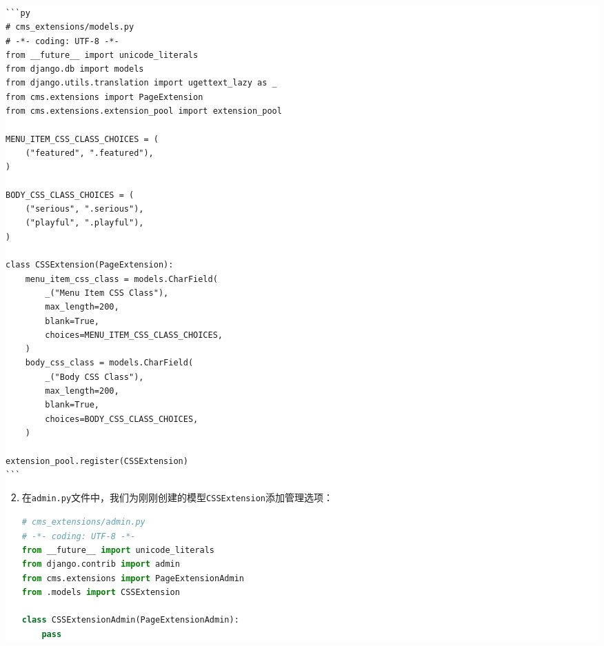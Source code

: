     ```py
    # cms_extensions/models.py
    # -*- coding: UTF-8 -*-
    from __future__ import unicode_literals
    from django.db import models
    from django.utils.translation import ugettext_lazy as _
    from cms.extensions import PageExtension
    from cms.extensions.extension_pool import extension_pool

    MENU_ITEM_CSS_CLASS_CHOICES = (
        ("featured", ".featured"),
    )

    BODY_CSS_CLASS_CHOICES = (
        ("serious", ".serious"),
        ("playful", ".playful"),
    )

    class CSSExtension(PageExtension):
        menu_item_css_class = models.CharField(
            _("Menu Item CSS Class"),
            max_length=200,
            blank=True,
            choices=MENU_ITEM_CSS_CLASS_CHOICES,
        )
        body_css_class = models.CharField(
            _("Body CSS Class"),
            max_length=200,
            blank=True,
            choices=BODY_CSS_CLASS_CHOICES,
        )

    extension_pool.register(CSSExtension)
    ```

2.  在`admin.py`文件中，我们为刚刚创建的模型`CSSExtension`添加管理选项：

    ```py
    # cms_extensions/admin.py
    # -*- coding: UTF-8 -*-
    from __future__ import unicode_literals
    from django.contrib import admin
    from cms.extensions import PageExtensionAdmin
    from .models import CSSExtension

    class CSSExtensionAdmin(PageExtensionAdmin):
        pass
